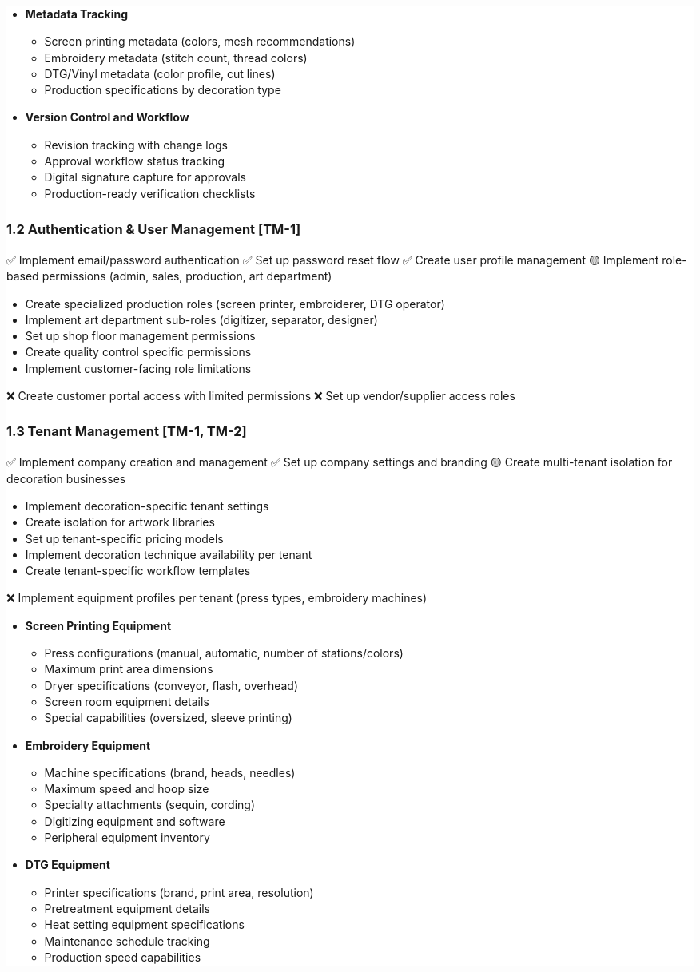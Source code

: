    - **Metadata Tracking**
     - Screen printing metadata (colors, mesh recommendations)
     - Embroidery metadata (stitch count, thread colors)
     - DTG/Vinyl metadata (color profile, cut lines)
     - Production specifications by decoration type

   - **Version Control and Workflow**
     - Revision tracking with change logs
     - Approval workflow status tracking
     - Digital signature capture for approvals
     - Production-ready verification checklists

### 1.2 Authentication & User Management [TM-1]
✅ Implement email/password authentication
✅ Set up password reset flow
✅ Create user profile management
🟡 Implement role-based permissions (admin, sales, production, art department)
   - Create specialized production roles (screen printer, embroiderer, DTG operator)
   - Implement art department sub-roles (digitizer, separator, designer)
   - Set up shop floor management permissions
   - Create quality control specific permissions
   - Implement customer-facing role limitations

❌ Create customer portal access with limited permissions
❌ Set up vendor/supplier access roles

### 1.3 Tenant Management [TM-1, TM-2]
✅ Implement company creation and management
✅ Set up company settings and branding
🟡 Create multi-tenant isolation for decoration businesses
   - Implement decoration-specific tenant settings
   - Create isolation for artwork libraries
   - Set up tenant-specific pricing models
   - Implement decoration technique availability per tenant
   - Create tenant-specific workflow templates

❌ Implement equipment profiles per tenant (press types, embroidery machines)
   - **Screen Printing Equipment**
     - Press configurations (manual, automatic, number of stations/colors)
     - Maximum print area dimensions
     - Dryer specifications (conveyor, flash, overhead)
     - Screen room equipment details
     - Special capabilities (oversized, sleeve printing)

   - **Embroidery Equipment**
     - Machine specifications (brand, heads, needles)
     - Maximum speed and hoop size
     - Specialty attachments (sequin, cording)
     - Digitizing equipment and software
     - Peripheral equipment inventory

   - **DTG Equipment**
     - Printer specifications (brand, print area, resolution)
     - Pretreatment equipment details
     - Heat setting equipment specifications
     - Maintenance schedule tracking
     - Production speed capabilities
